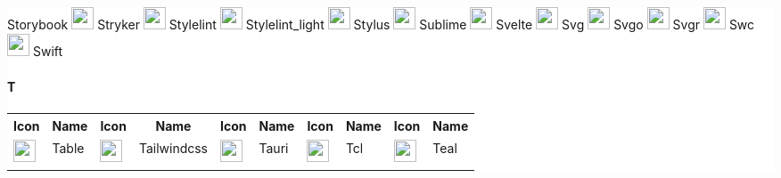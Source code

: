 <td>Storybook</td>
<td><img width=25px; height=25px src="https://raw.githubusercontent.com/PKief/vscode-material-icon-theme/main/icons/stryker.svg"/></td>
<td>Stryker</td>
<td><img width=25px; height=25px src="https://raw.githubusercontent.com/PKief/vscode-material-icon-theme/main/icons/stylelint.svg"/></td>
<td>Stylelint</td>
<td><img width=25px; height=25px src="https://raw.githubusercontent.com/PKief/vscode-material-icon-theme/main/icons/stylelint_light.svg"/></td>
<td>Stylelint_light</td>
<td><img width=25px; height=25px src="https://raw.githubusercontent.com/PKief/vscode-material-icon-theme/main/icons/stylus.svg"/></td>
<td>Stylus</td>
</tr>
<tr>
<td><img width=25px; height=25px src="https://raw.githubusercontent.com/PKief/vscode-material-icon-theme/main/icons/sublime.svg"/></td>
<td>Sublime</td>
<td><img width=25px; height=25px src="https://raw.githubusercontent.com/PKief/vscode-material-icon-theme/main/icons/svelte.svg"/></td>
<td>Svelte</td>
<td><img width=25px; height=25px src="https://raw.githubusercontent.com/PKief/vscode-material-icon-theme/main/icons/svg.svg"/></td>
<td>Svg</td>
<td><img width=25px; height=25px src="https://raw.githubusercontent.com/PKief/vscode-material-icon-theme/main/icons/svgo.svg"/></td>
<td>Svgo</td>
<td><img width=25px; height=25px src="https://raw.githubusercontent.com/PKief/vscode-material-icon-theme/main/icons/svgr.svg"/></td>
<td>Svgr</td>
</tr>
<tr>
<td><img width=25px; height=25px src="https://raw.githubusercontent.com/PKief/vscode-material-icon-theme/main/icons/swc.svg"/></td>
<td>Swc</td>
<td><img width=25px; height=25px src="https://raw.githubusercontent.com/PKief/vscode-material-icon-theme/main/icons/swift.svg"/></td>
<td>Swift</td>
</table>

#### T
<table>
<tr>
<th>Icon</th>
<th>Name</th>
<th>Icon</th>
<th>Name</th>
<th>Icon</th>
<th>Name</th>
<th>Icon</th>
<th>Name</th>
<th>Icon</th>
<th>Name</th>
</tr>
<tr>
<td><img width=25px; height=25px src="https://raw.githubusercontent.com/PKief/vscode-material-icon-theme/main/icons/table.svg"/></td>
<td>Table</td>
<td><img width=25px; height=25px src="https://raw.githubusercontent.com/PKief/vscode-material-icon-theme/main/icons/tailwindcss.svg"/></td>
<td>Tailwindcss</td>
<td><img width=25px; height=25px src="https://raw.githubusercontent.com/PKief/vscode-material-icon-theme/main/icons/tauri.svg"/></td>
<td>Tauri</td>
<td><img width=25px; height=25px src="https://raw.githubusercontent.com/PKief/vscode-material-icon-theme/main/icons/tcl.svg"/></td>
<td>Tcl</td>
<td><img width=25px; height=25px src="https://raw.githubusercontent.com/PKief/vscode-material-icon-theme/main/icons/teal.svg"/></td>
<td>Teal</td>